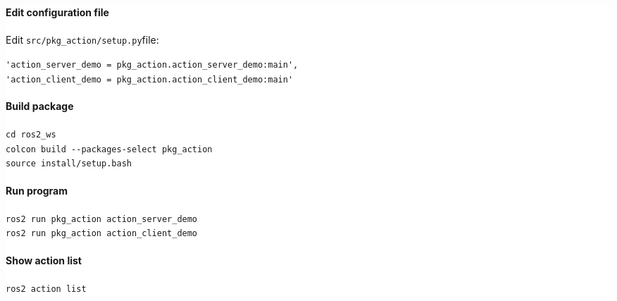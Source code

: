 
#### Edit configuration file
Edit ```src/pkg_action/setup.py```file:
```
'action_server_demo = pkg_action.action_server_demo:main',
'action_client_demo = pkg_action.action_client_demo:main'
```

#### Build package
```
cd ros2_ws
colcon build --packages-select pkg_action
source install/setup.bash
```

#### Run program
```
ros2 run pkg_action action_server_demo
ros2 run pkg_action action_client_demo
```

#### Show action list
```
ros2 action list
```